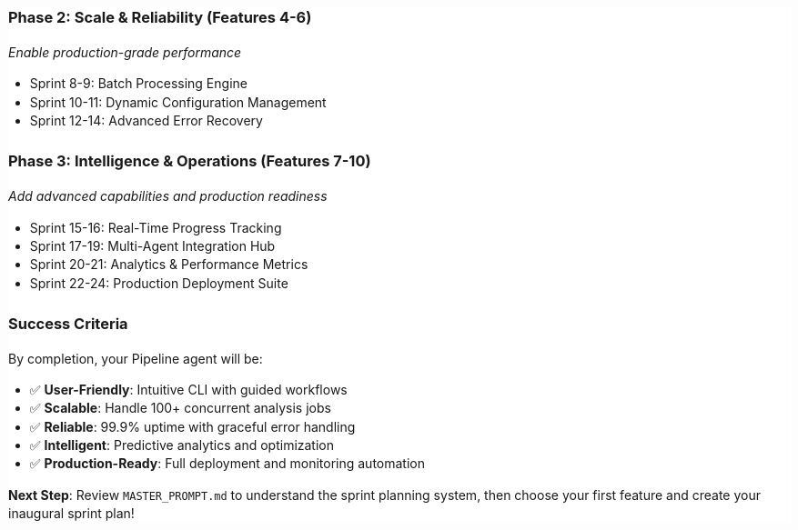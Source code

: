 ### **Phase 2: Scale & Reliability (Features 4-6)**  
*Enable production-grade performance*
- Sprint 8-9: Batch Processing Engine
- Sprint 10-11: Dynamic Configuration Management
- Sprint 12-14: Advanced Error Recovery

### **Phase 3: Intelligence & Operations (Features 7-10)**
*Add advanced capabilities and production readiness*
- Sprint 15-16: Real-Time Progress Tracking
- Sprint 17-19: Multi-Agent Integration Hub
- Sprint 20-21: Analytics & Performance Metrics  
- Sprint 22-24: Production Deployment Suite

### **Success Criteria**
By completion, your Pipeline agent will be:
- ✅ **User-Friendly**: Intuitive CLI with guided workflows
- ✅ **Scalable**: Handle 100+ concurrent analysis jobs
- ✅ **Reliable**: 99.9% uptime with graceful error handling
- ✅ **Intelligent**: Predictive analytics and optimization
- ✅ **Production-Ready**: Full deployment and monitoring automation

**Next Step**: Review `MASTER_PROMPT.md` to understand the sprint planning system, then choose your first feature and create your inaugural sprint plan! 